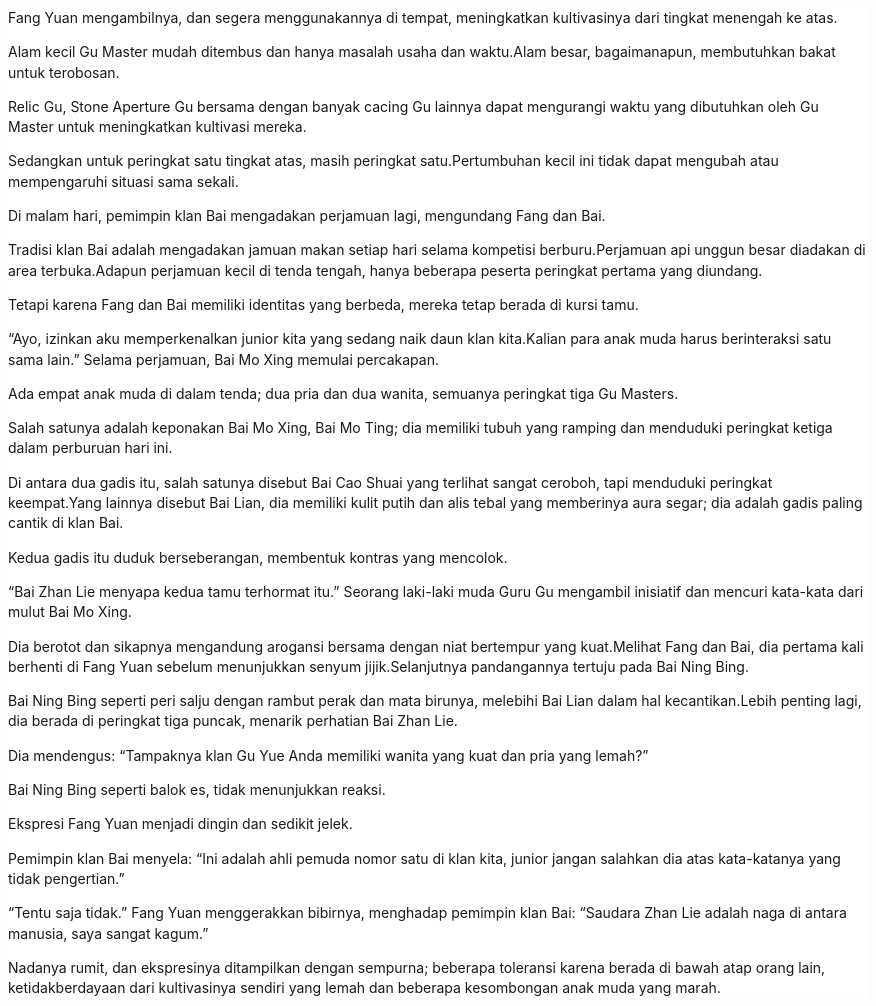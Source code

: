 Fang Yuan mengambilnya, dan segera menggunakannya di tempat, meningkatkan kultivasinya dari tingkat menengah ke atas.

Alam kecil Gu Master mudah ditembus dan hanya masalah usaha dan waktu.Alam besar, bagaimanapun, membutuhkan bakat untuk terobosan.

Relic Gu, Stone Aperture Gu bersama dengan banyak cacing Gu lainnya dapat mengurangi waktu yang dibutuhkan oleh Gu Master untuk meningkatkan kultivasi mereka.

Sedangkan untuk peringkat satu tingkat atas, masih peringkat satu.Pertumbuhan kecil ini tidak dapat mengubah atau mempengaruhi situasi sama sekali.

Di malam hari, pemimpin klan Bai mengadakan perjamuan lagi, mengundang Fang dan Bai.

Tradisi klan Bai adalah mengadakan jamuan makan setiap hari selama kompetisi berburu.Perjamuan api unggun besar diadakan di area terbuka.Adapun perjamuan kecil di tenda tengah, hanya beberapa peserta peringkat pertama yang diundang.

Tetapi karena Fang dan Bai memiliki identitas yang berbeda, mereka tetap berada di kursi tamu.

“Ayo, izinkan aku memperkenalkan junior kita yang sedang naik daun klan kita.Kalian para anak muda harus berinteraksi satu sama lain.” Selama perjamuan, Bai Mo Xing memulai percakapan.

Ada empat anak muda di dalam tenda; dua pria dan dua wanita, semuanya peringkat tiga Gu Masters.

Salah satunya adalah keponakan Bai Mo Xing, Bai Mo Ting; dia memiliki tubuh yang ramping dan menduduki peringkat ketiga dalam perburuan hari ini.

Di antara dua gadis itu, salah satunya disebut Bai Cao Shuai yang terlihat sangat ceroboh, tapi menduduki peringkat keempat.Yang lainnya disebut Bai Lian, dia memiliki kulit putih dan alis tebal yang memberinya aura segar; dia adalah gadis paling cantik di klan Bai.

Kedua gadis itu duduk berseberangan, membentuk kontras yang mencolok.

“Bai Zhan Lie menyapa kedua tamu terhormat itu.” Seorang laki-laki muda Guru Gu mengambil inisiatif dan mencuri kata-kata dari mulut Bai Mo Xing.

Dia berotot dan sikapnya mengandung arogansi bersama dengan niat bertempur yang kuat.Melihat Fang dan Bai, dia pertama kali berhenti di Fang Yuan sebelum menunjukkan senyum jijik.Selanjutnya pandangannya tertuju pada Bai Ning Bing.

Bai Ning Bing seperti peri salju dengan rambut perak dan mata birunya, melebihi Bai Lian dalam hal kecantikan.Lebih penting lagi, dia berada di peringkat tiga puncak, menarik perhatian Bai Zhan Lie.

Dia mendengus: “Tampaknya klan Gu Yue Anda memiliki wanita yang kuat dan pria yang lemah?”

Bai Ning Bing seperti balok es, tidak menunjukkan reaksi.

Ekspresi Fang Yuan menjadi dingin dan sedikit jelek.

Pemimpin klan Bai menyela: “Ini adalah ahli pemuda nomor satu di klan kita, junior jangan salahkan dia atas kata-katanya yang tidak pengertian.”



“Tentu saja tidak.” Fang Yuan menggerakkan bibirnya, menghadap pemimpin klan Bai: “Saudara Zhan Lie adalah naga di antara manusia, saya sangat kagum.”

Nadanya rumit, dan ekspresinya ditampilkan dengan sempurna; beberapa toleransi karena berada di bawah atap orang lain, ketidakberdayaan dari kultivasinya sendiri yang lemah dan beberapa kesombongan anak muda yang marah.
